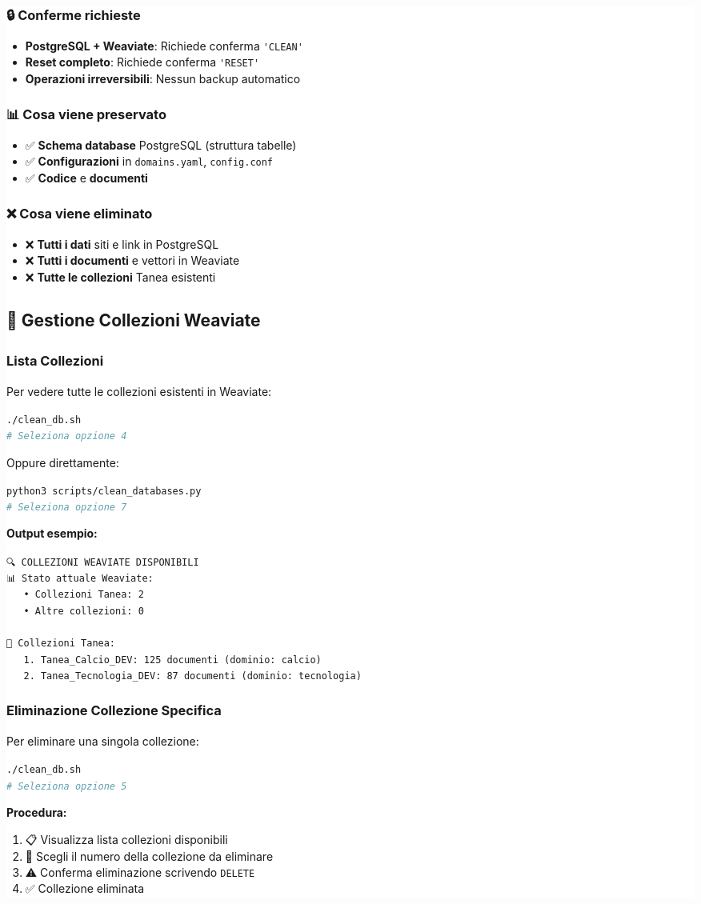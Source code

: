 ### 🔒 Conferme richieste
- **PostgreSQL + Weaviate**: Richiede conferma `'CLEAN'`
- **Reset completo**: Richiede conferma `'RESET'`
- **Operazioni irreversibili**: Nessun backup automatico

### 📊 Cosa viene preservato
- ✅ **Schema database** PostgreSQL (struttura tabelle)
- ✅ **Configurazioni** in `domains.yaml`, `config.conf`
- ✅ **Codice** e **documenti**

### ❌ Cosa viene eliminato
- ❌ **Tutti i dati** siti e link in PostgreSQL
- ❌ **Tutti i documenti** e vettori in Weaviate
- ❌ **Tutte le collezioni** Tanea esistenti

## 🎯 Gestione Collezioni Weaviate

### Lista Collezioni
Per vedere tutte le collezioni esistenti in Weaviate:
```bash
./clean_db.sh
# Seleziona opzione 4
```

Oppure direttamente:
```bash
python3 scripts/clean_databases.py
# Seleziona opzione 7
```

**Output esempio:**
```
🔍 COLLEZIONI WEAVIATE DISPONIBILI
📊 Stato attuale Weaviate:
   • Collezioni Tanea: 2
   • Altre collezioni: 0

🎯 Collezioni Tanea:
   1. Tanea_Calcio_DEV: 125 documenti (dominio: calcio)
   2. Tanea_Tecnologia_DEV: 87 documenti (dominio: tecnologia)
```

### Eliminazione Collezione Specifica
Per eliminare una singola collezione:
```bash
./clean_db.sh
# Seleziona opzione 5
```

**Procedura:**
1. 📋 Visualizza lista collezioni disponibili
2. 🔢 Scegli il numero della collezione da eliminare
3. ⚠️ Conferma eliminazione scrivendo `DELETE`
4. ✅ Collezione eliminata
